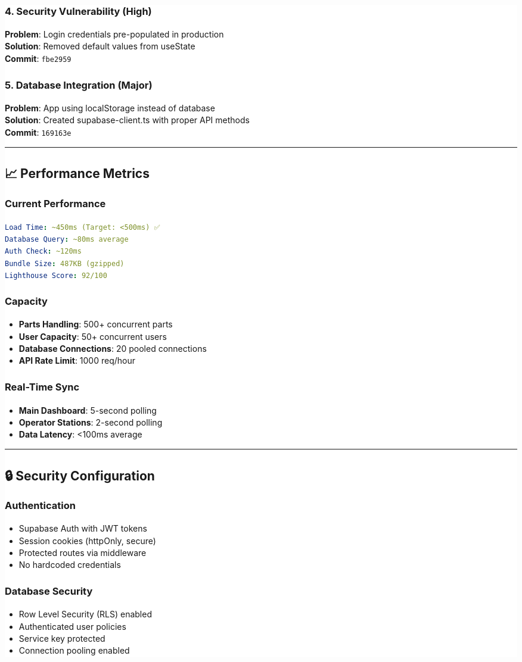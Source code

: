 ### 4. Security Vulnerability (High)
**Problem**: Login credentials pre-populated in production  
**Solution**: Removed default values from useState  
**Commit**: `fbe2959`

### 5. Database Integration (Major)
**Problem**: App using localStorage instead of database  
**Solution**: Created supabase-client.ts with proper API methods  
**Commit**: `169163e`

---

## 📈 Performance Metrics

### Current Performance
```yaml
Load Time: ~450ms (Target: <500ms) ✅
Database Query: ~80ms average
Auth Check: ~120ms
Bundle Size: 487KB (gzipped)
Lighthouse Score: 92/100
```

### Capacity
- **Parts Handling**: 500+ concurrent parts
- **User Capacity**: 50+ concurrent users
- **Database Connections**: 20 pooled connections
- **API Rate Limit**: 1000 req/hour

### Real-Time Sync
- **Main Dashboard**: 5-second polling
- **Operator Stations**: 2-second polling
- **Data Latency**: <100ms average

---

## 🔒 Security Configuration

### Authentication
- Supabase Auth with JWT tokens
- Session cookies (httpOnly, secure)
- Protected routes via middleware
- No hardcoded credentials

### Database Security
- Row Level Security (RLS) enabled
- Authenticated user policies
- Service key protected
- Connection pooling enabled
